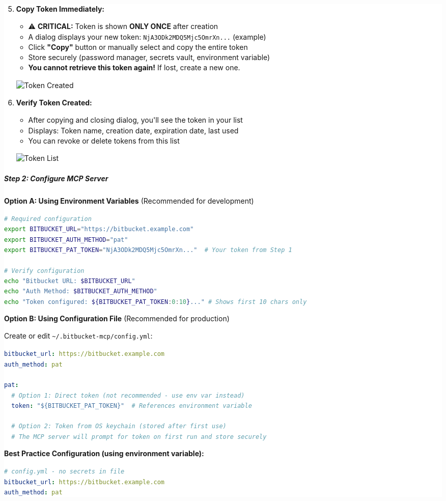 5. **Copy Token Immediately:**
   - ⚠️ **CRITICAL:** Token is shown **ONLY ONCE** after creation
   - A dialog displays your new token: `NjA3ODk2MDQ5Mjc5OmrXn...` (example)
   - Click **"Copy"** button or manually select and copy the entire token
   - Store securely (password manager, secrets vault, environment variable)
   - **You cannot retrieve this token again!** If lost, create a new one.

   
   ![Token Created](./images/auth/pat-05-token-display.png)

6. **Verify Token Created:**
   - After copying and closing dialog, you'll see the token in your list
   - Displays: Token name, creation date, expiration date, last used
   - You can revoke or delete tokens from this list

   
   ![Token List](./images/auth/pat-06-token-list.png)

##### Step 2: Configure MCP Server

**Option A: Using Environment Variables** (Recommended for development)

```bash
# Required configuration
export BITBUCKET_URL="https://bitbucket.example.com"
export BITBUCKET_AUTH_METHOD="pat"
export BITBUCKET_PAT_TOKEN="NjA3ODk2MDQ5Mjc5OmrXn..."  # Your token from Step 1

# Verify configuration
echo "Bitbucket URL: $BITBUCKET_URL"
echo "Auth Method: $BITBUCKET_AUTH_METHOD"
echo "Token configured: ${BITBUCKET_PAT_TOKEN:0:10}..." # Shows first 10 chars only
```

**Option B: Using Configuration File** (Recommended for production)

Create or edit `~/.bitbucket-mcp/config.yml`:

```yaml
bitbucket_url: https://bitbucket.example.com
auth_method: pat

pat:
  # Option 1: Direct token (not recommended - use env var instead)
  token: "${BITBUCKET_PAT_TOKEN}"  # References environment variable
  
  # Option 2: Token from OS keychain (stored after first use)
  # The MCP server will prompt for token on first run and store securely
```

**Best Practice Configuration (using environment variable):**

```yaml
# config.yml - no secrets in file
bitbucket_url: https://bitbucket.example.com
auth_method: pat
```
